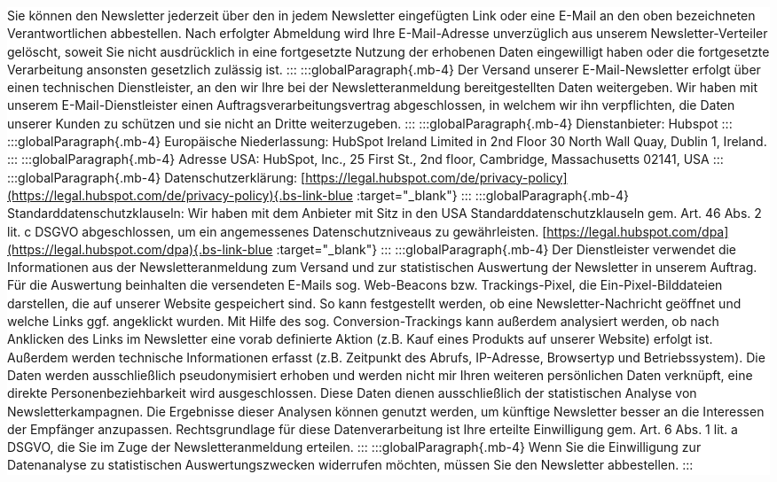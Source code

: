 Sie können den Newsletter jederzeit über den in jedem Newsletter eingefügten Link oder eine E-Mail an den oben bezeichneten Verantwortlichen abbestellen. Nach erfolgter Abmeldung wird Ihre E-Mail-Adresse unverzüglich aus unserem Newsletter-Verteiler gelöscht, soweit Sie nicht ausdrücklich in eine fortgesetzte Nutzung der erhobenen Daten eingewilligt haben oder die fortgesetzte Verarbeitung ansonsten gesetzlich zulässig ist.
:::
:::globalParagraph{.mb-4}
Der Versand unserer E-Mail-Newsletter erfolgt über einen technischen Dienstleister, an den wir Ihre bei der Newsletteranmeldung bereitgestellten Daten weitergeben. Wir haben mit unserem E-Mail-Dienstleister einen Auftragsverarbeitungsvertrag abgeschlossen, in welchem wir ihn verpflichten, die Daten unserer Kunden zu schützen und sie nicht an Dritte weiterzugeben.
:::
:::globalParagraph{.mb-4}
Dienstanbieter: Hubspot
:::
:::globalParagraph{.mb-4}
Europäische Niederlassung: HubSpot Ireland Limited in 2nd Floor 30 North Wall Quay, Dublin 1, Ireland.
:::
:::globalParagraph{.mb-4}
Adresse USA: HubSpot, Inc., 25 First St., 2nd floor, Cambridge, Massachusetts 02141, USA
:::
:::globalParagraph{.mb-4}
Datenschutzerklärung: [https://legal.hubspot.com/de/privacy-policy](https://legal.hubspot.com/de/privacy-policy){.bs-link-blue :target="_blank"}
:::
:::globalParagraph{.mb-4}
Standarddatenschutzklauseln: Wir haben mit dem Anbieter mit Sitz in den USA Standarddatenschutzklauseln gem. Art. 46 Abs. 2 lit. c DSGVO abgeschlossen, um ein angemessenes Datenschutzniveaus zu gewährleisten. [https://legal.hubspot.com/dpa](https://legal.hubspot.com/dpa){.bs-link-blue :target="_blank"}
:::
:::globalParagraph{.mb-4}
Der Dienstleister verwendet die Informationen aus der Newsletteranmeldung zum Versand und zur statistischen Auswertung der Newsletter in unserem Auftrag. Für die Auswertung beinhalten die versendeten E-Mails sog. Web-Beacons bzw. Trackings-Pixel, die Ein-Pixel-Bilddateien darstellen, die auf unserer Website gespeichert sind. So kann festgestellt werden, ob eine Newsletter-Nachricht geöffnet und welche Links ggf. angeklickt wurden. Mit Hilfe des sog. Conversion-Trackings kann außerdem analysiert werden, ob nach Anklicken des Links im Newsletter eine vorab definierte Aktion (z.B. Kauf eines Produkts auf unserer Website) erfolgt ist. Außerdem werden technische Informationen erfasst (z.B. Zeitpunkt des Abrufs, IP-Adresse, Browsertyp und Betriebssystem). Die Daten werden ausschließlich pseudonymisiert erhoben und werden nicht mir Ihren weiteren persönlichen Daten verknüpft, eine direkte Personenbeziehbarkeit wird ausgeschlossen. Diese Daten dienen ausschließlich der statistischen Analyse von Newsletterkampagnen. Die Ergebnisse dieser Analysen können genutzt werden, um künftige Newsletter besser an die Interessen der Empfänger anzupassen. Rechtsgrundlage für diese Datenverarbeitung ist Ihre erteilte Einwilligung gem. Art. 6 Abs. 1 lit. a DSGVO, die Sie im Zuge der Newsletteranmeldung erteilen.
:::
:::globalParagraph{.mb-4}
Wenn Sie die Einwilligung zur Datenanalyse zu statistischen Auswertungszwecken widerrufen möchten, müssen Sie den Newsletter abbestellen.
:::
